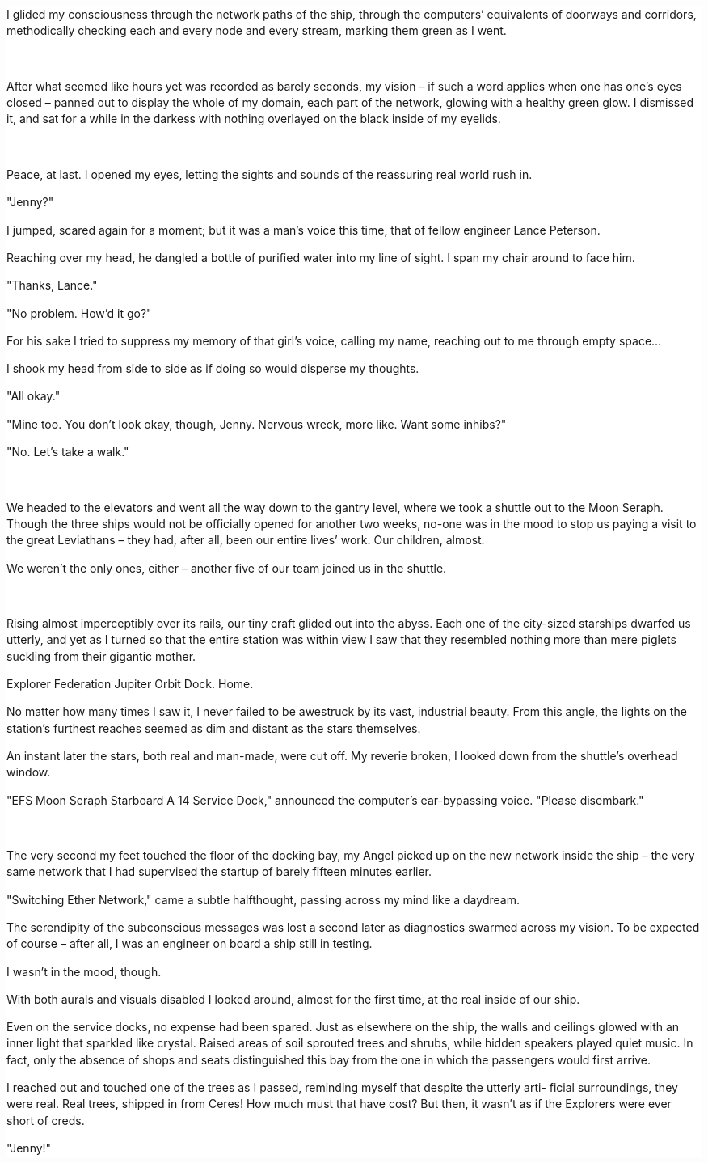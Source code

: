 <p>I glided my consciousness through the network paths of the ship, through the computers’ equivalents of doorways and corridors, methodically checking each and every node and every stream, marking them green as I went.</p>
<br />
<p>After what seemed like hours yet was recorded as barely seconds, my vision – if such a word applies when one has one’s eyes closed – panned out to display the whole of my domain, each part of the network, glowing with a healthy green glow. I dismissed it, and sat for a while in the darkess with nothing overlayed on the black inside of my eyelids.</p>
<br />
<p>Peace, at last. I opened my eyes, letting the sights and sounds of the reassuring real world rush in. </p>
<p>"Jenny?" </p>
<p>I jumped, scared again for a moment; but it was a man’s voice this time, that of fellow engineer Lance Peterson. </p>
<p>Reaching over my head, he dangled a bottle of purified water into my line of sight. I span my chair around to face him. </p>
<p>"Thanks, Lance." </p>
<p>"No problem. How’d it go?" </p>
<p>For his sake I tried to suppress my memory of that girl’s voice, calling my name, reaching out to me through empty space...</p>
<p>I shook my head from side to side as if doing so would disperse my thoughts. </p>
<p>"All okay." </p>
<p>"Mine too. You don’t look okay, though, Jenny. Nervous wreck, more like. Want some inhibs?" </p>
<p>"No. Let’s take a walk."</p>
<br />
<p>We headed to the elevators and went all the way down to the gantry level, where we took a shuttle out to the Moon Seraph. Though the three ships would not be officially opened for another two weeks, no-one was in the mood to stop us paying a visit to the great Leviathans – they had, after all, been our entire lives’ work. Our children, almost. </p>
<p>We weren’t the only ones, either – another five of our team joined us in the shuttle.</p>
<br />
<p>Rising almost imperceptibly over its rails, our tiny craft glided out into the abyss. Each one of the city-sized starships dwarfed us utterly, and yet as I turned so that the entire station was within view I saw that they resembled nothing more than mere piglets suckling from their gigantic mother. </p>
<p>Explorer Federation Jupiter Orbit Dock. Home.</p>
<p>No matter how many times I saw it, I never failed to be awestruck by its vast, industrial beauty. From this angle, the lights on the station’s furthest reaches seemed as dim and distant as the stars themselves. </p>
<p>An instant later the stars, both real and man-made, were cut off. My reverie broken, I looked down from the shuttle’s overhead window. </p>
<p>"EFS Moon Seraph Starboard A 14 Service Dock," announced the computer’s ear-bypassing voice. "Please disembark."</p>
<br />
<p>The very second my feet touched the floor of the docking bay, my Angel picked up on the new network inside the ship – the very same network that I had supervised the startup of barely fifteen minutes earlier. </p>
<p>"Switching Ether Network," came a subtle halfthought, passing across my mind like a daydream. </p>
<p>The serendipity of the subconscious messages was lost a second later as diagnostics swarmed across my vision. To be expected of course – after all, I was an engineer on board a ship still in testing. </p>
<p>I wasn’t in the mood, though. </p>
<p>With both aurals and visuals disabled I looked around, almost for the first time, at the real inside of our ship.</p>
<p>Even on the service docks, no expense had been spared. Just as elsewhere on the ship, the walls and ceilings glowed with an inner light that sparkled like crystal. Raised areas of soil sprouted trees and shrubs, while hidden speakers played quiet music. In fact, only the absence of shops and seats distinguished this bay from the one in which the passengers would first arrive. </p>
<p>I reached out and touched one of the trees as I passed, reminding myself that despite the utterly arti- ficial surroundings, they were real. Real trees, shipped in from Ceres! How much must that have cost? But then, it wasn’t as if the Explorers were ever short of creds. </p>
<p>"Jenny!" </p>
